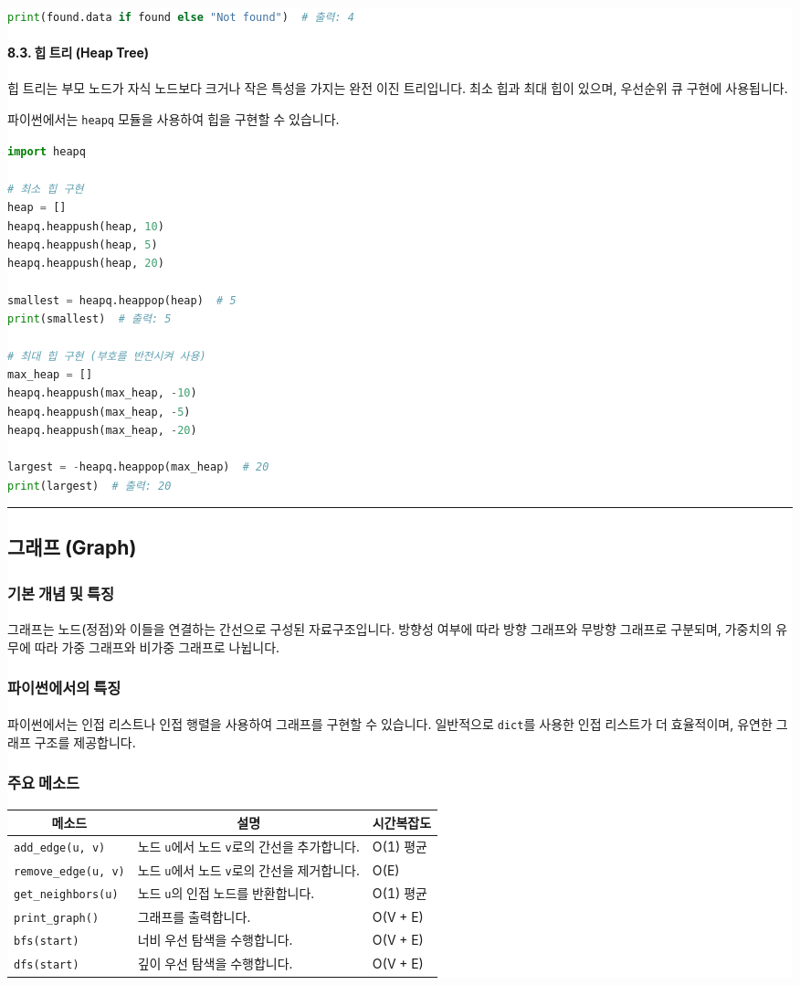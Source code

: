 ```python
print(found.data if found else "Not found")  # 출력: 4
```

#### 8.3. 힙 트리 (Heap Tree)

힙 트리는 부모 노드가 자식 노드보다 크거나 작은 특성을 가지는 완전 이진 트리입니다. 최소 힙과 최대 힙이 있으며, 우선순위 큐 구현에 사용됩니다.

파이썬에서는 `heapq` 모듈을 사용하여 힙을 구현할 수 있습니다.

```python
import heapq

# 최소 힙 구현
heap = []
heapq.heappush(heap, 10)
heapq.heappush(heap, 5)
heapq.heappush(heap, 20)

smallest = heapq.heappop(heap)  # 5
print(smallest)  # 출력: 5

# 최대 힙 구현 (부호를 반전시켜 사용)
max_heap = []
heapq.heappush(max_heap, -10)
heapq.heappush(max_heap, -5)
heapq.heappush(max_heap, -20)

largest = -heapq.heappop(max_heap)  # 20
print(largest)  # 출력: 20
```

---

## 그래프 (Graph)

### 기본 개념 및 특징
그래프는 노드(정점)와 이들을 연결하는 간선으로 구성된 자료구조입니다. 방향성 여부에 따라 방향 그래프와 무방향 그래프로 구분되며, 가중치의 유무에 따라 가중 그래프와 비가중 그래프로 나뉩니다.

### 파이썬에서의 특징
파이썬에서는 인접 리스트나 인접 행렬을 사용하여 그래프를 구현할 수 있습니다. 일반적으로 `dict`를 사용한 인접 리스트가 더 효율적이며, 유연한 그래프 구조를 제공합니다.

### 주요 메소드

| 메소드            | 설명                                           | 시간복잡도 |
|-------------------|------------------------------------------------|------------|
| `add_edge(u, v)`  | 노드 `u`에서 노드 `v`로의 간선을 추가합니다.     | O(1) 평균  |
| `remove_edge(u, v)` | 노드 `u`에서 노드 `v`로의 간선을 제거합니다.   | O(E)       |
| `get_neighbors(u)` | 노드 `u`의 인접 노드를 반환합니다.              | O(1) 평균  |
| `print_graph()`    | 그래프를 출력합니다.                           | O(V + E)    |
| `bfs(start)`       | 너비 우선 탐색을 수행합니다.                   | O(V + E)    |
| `dfs(start)`       | 깊이 우선 탐색을 수행합니다.                   | O(V + E)    |
